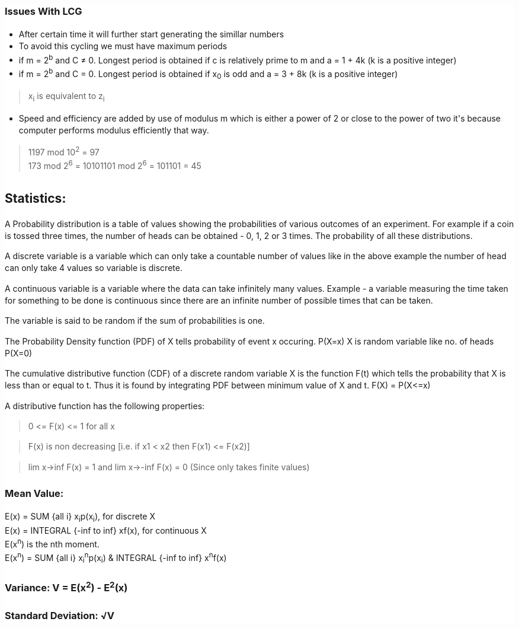 
### Issues With LCG
- After certain time it will further start generating the simillar numbers
- To avoid this cycling we must have maximum periods
- if m = 2<sup>b</sup> and C ≠ 0. Longest period is obtained if c is relatively prime to m and a = 1 + 4k (k is a positive integer)
- if m = 2<sup>b</sup> and C = 0. Longest period is obtained if x<sub>0</sub> is odd and a = 3 + 8k (k is a positive integer)

> x<sub>i</sub> is equivalent to z<sub>i</sub>

- Speed and efficiency are added by use of modulus m which is either a power of 2 or close to the power of two it's because computer performs modulus efficiently that way.

> 1197 mod 10<sup>2</sup> = 97<br>
> 173 mod 2<sup>6</sup> = 10101101 mod 2<sup>6</sup> = 101101 = 45

## Statistics:
A Probability distribution is a table of values showing the probabilities of various outcomes of an experiment. For example if a coin is tossed three times, the number of heads can be obtained - 0, 1, 2 or 3 times. The probability of all these distributions.

A discrete variable is a variable which can only take a countable number of values like in the above example the number of head can only take 4 values so variable is discrete.

A continuous variable is a variable where the data can take infinitely many values. Example - a variable measuring the time taken for something to be done is continuous since there are an infinite number of possible times that can be taken.

The variable is said to be random if the sum of probabilities is one.

The Probability Density function (PDF) of X tells probability of event x occuring. P(X=x) X is random variable like no. of heads P(X=0)

The cumulative distributive function (CDF) of a discrete random variable X is the function F(t) which tells the probability that X is less than or equal to t. Thus it is found by integrating PDF between minimum value of X and t. F(X) = P(X<=x)

A distributive function has the following properties:
> 0 <= F(x) <= 1 for all x

> F(x) is non decreasing [i.e. if x1 < x2 then F(x1) <= F(x2)]

> lim x->inf F(x) = 1 and lim x->-inf F(x) = 0 (Since only takes finite values)

### Mean Value: 
E(x) = SUM {all i} x<sub>i</sub>p(x<sub>i</sub>), for discrete X<br>
E(x) = INTEGRAL {-inf to inf} xf(x), for continuous X<br>
E(x<sup>n</sup>) is the nth moment.<br>
E(x<sup>n</sup>) = SUM {all i} x<sub>i</sub><sup>n</sup>p(x<sub>i</sub>) & INTEGRAL {-inf to inf} x<sup>n</sup>f(x)

### Variance: V = E(x<sup>2</sup>) - E<sup>2</sup>(x)
### Standard Deviation: √V
